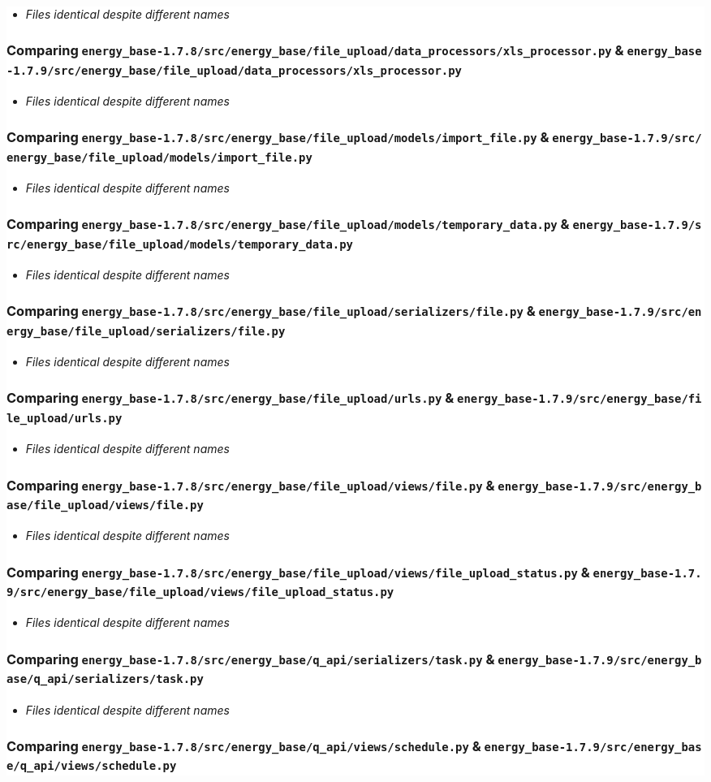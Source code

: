  * *Files identical despite different names*

### Comparing `energy_base-1.7.8/src/energy_base/file_upload/data_processors/xls_processor.py` & `energy_base-1.7.9/src/energy_base/file_upload/data_processors/xls_processor.py`

 * *Files identical despite different names*

### Comparing `energy_base-1.7.8/src/energy_base/file_upload/models/import_file.py` & `energy_base-1.7.9/src/energy_base/file_upload/models/import_file.py`

 * *Files identical despite different names*

### Comparing `energy_base-1.7.8/src/energy_base/file_upload/models/temporary_data.py` & `energy_base-1.7.9/src/energy_base/file_upload/models/temporary_data.py`

 * *Files identical despite different names*

### Comparing `energy_base-1.7.8/src/energy_base/file_upload/serializers/file.py` & `energy_base-1.7.9/src/energy_base/file_upload/serializers/file.py`

 * *Files identical despite different names*

### Comparing `energy_base-1.7.8/src/energy_base/file_upload/urls.py` & `energy_base-1.7.9/src/energy_base/file_upload/urls.py`

 * *Files identical despite different names*

### Comparing `energy_base-1.7.8/src/energy_base/file_upload/views/file.py` & `energy_base-1.7.9/src/energy_base/file_upload/views/file.py`

 * *Files identical despite different names*

### Comparing `energy_base-1.7.8/src/energy_base/file_upload/views/file_upload_status.py` & `energy_base-1.7.9/src/energy_base/file_upload/views/file_upload_status.py`

 * *Files identical despite different names*

### Comparing `energy_base-1.7.8/src/energy_base/q_api/serializers/task.py` & `energy_base-1.7.9/src/energy_base/q_api/serializers/task.py`

 * *Files identical despite different names*

### Comparing `energy_base-1.7.8/src/energy_base/q_api/views/schedule.py` & `energy_base-1.7.9/src/energy_base/q_api/views/schedule.py`
